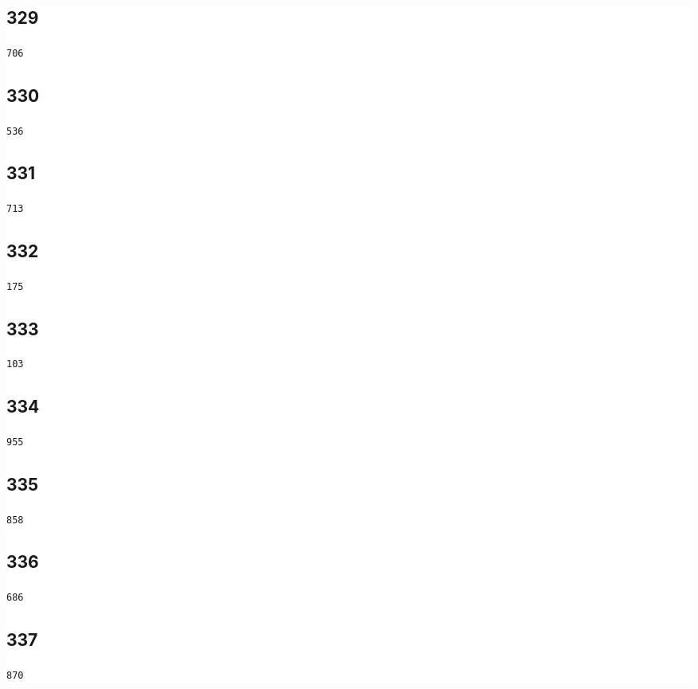 ## 329
```
706
```
```

```
## 330
```
536
```
```

```
## 331
```
713
```
```

```
## 332
```
175
```
```

```
## 333
```
103
```
```

```
## 334
```
955
```
```

```
## 335
```
858
```
```

```
## 336
```
686
```
```

```
## 337
```
870
```
```
```